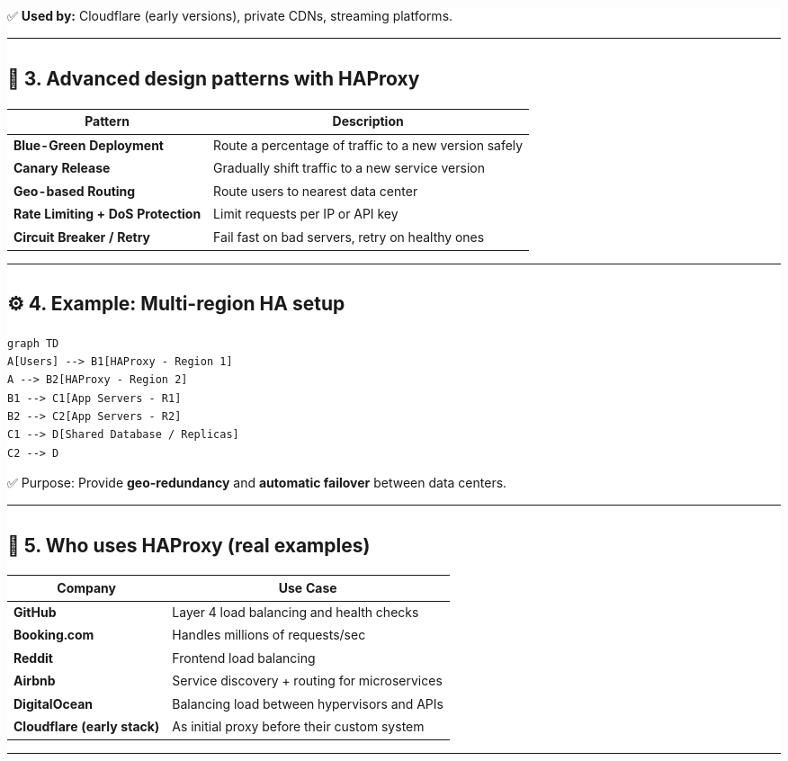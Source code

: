 ✅ **Used by:**
Cloudflare (early versions), private CDNs, streaming platforms.

---

## 🧠 3. Advanced design patterns with HAProxy

| Pattern                            | Description                                           |
| ---------------------------------- | ----------------------------------------------------- |
| **Blue-Green Deployment**          | Route a percentage of traffic to a new version safely |
| **Canary Release**                 | Gradually shift traffic to a new service version      |
| **Geo-based Routing**              | Route users to nearest data center                    |
| **Rate Limiting + DoS Protection** | Limit requests per IP or API key                      |
| **Circuit Breaker / Retry**        | Fail fast on bad servers, retry on healthy ones       |

---

## ⚙️ 4. Example: Multi-region HA setup

```mermaid
graph TD
A[Users] --> B1[HAProxy - Region 1]
A --> B2[HAProxy - Region 2]
B1 --> C1[App Servers - R1]
B2 --> C2[App Servers - R2]
C1 --> D[Shared Database / Replicas]
C2 --> D
```

✅ Purpose:
Provide **geo-redundancy** and **automatic failover** between data centers.

---

## 🧩 5. Who uses HAProxy (real examples)

| Company                      | Use Case                                      |
| ---------------------------- | --------------------------------------------- |
| **GitHub**                   | Layer 4 load balancing and health checks      |
| **Booking.com**              | Handles millions of requests/sec              |
| **Reddit**                   | Frontend load balancing                       |
| **Airbnb**                   | Service discovery + routing for microservices |
| **DigitalOcean**             | Balancing load between hypervisors and APIs   |
| **Cloudflare (early stack)** | As initial proxy before their custom system   |

---